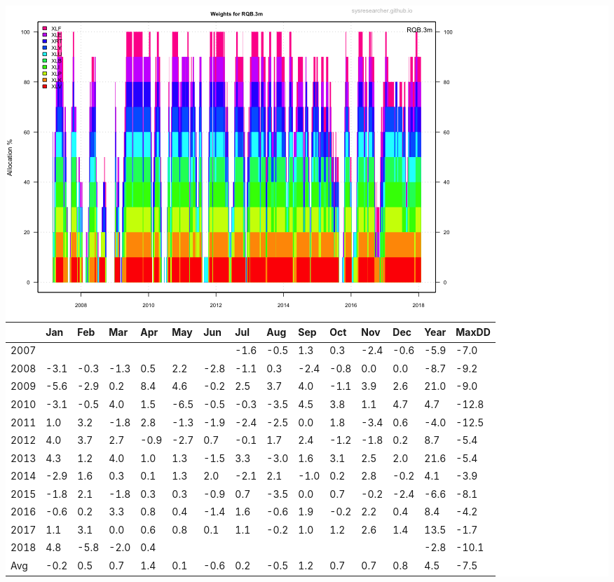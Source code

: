 ![plot of chunk plot-2](/public/images/2018-04-29-rqb/plot-2-7.png)

|     |Jan  |Feb  |Mar  |Apr  |May  |Jun  |Jul  |Aug  |Sep  |Oct  |Nov  |Dec  |Year |MaxDD |
|:----|:----|:----|:----|:----|:----|:----|:----|:----|:----|:----|:----|:----|:----|:-----|
|2007 |     |     |     |     |     |     |-1.6 |-0.5 |1.3  |0.3  |-2.4 |-0.6 |-5.9 |-7.0  |
|2008 |-3.1 |-0.3 |-1.3 |0.5  |2.2  |-2.8 |-1.1 |0.3  |-2.4 |-0.8 |0.0  |0.0  |-8.7 |-9.2  |
|2009 |-5.6 |-2.9 |0.2  |8.4  |4.6  |-0.2 |2.5  |3.7  |4.0  |-1.1 |3.9  |2.6  |21.0 |-9.0  |
|2010 |-3.1 |-0.5 |4.0  |1.5  |-6.5 |-0.5 |-0.3 |-3.5 |4.5  |3.8  |1.1  |4.7  |4.7  |-12.8 |
|2011 |1.0  |3.2  |-1.8 |2.8  |-1.3 |-1.9 |-2.4 |-2.5 |0.0  |1.8  |-3.4 |0.6  |-4.0 |-12.5 |
|2012 |4.0  |3.7  |2.7  |-0.9 |-2.7 |0.7  |-0.1 |1.7  |2.4  |-1.2 |-1.8 |0.2  |8.7  |-5.4  |
|2013 |4.3  |1.2  |4.0  |1.0  |1.3  |-1.5 |3.3  |-3.0 |1.6  |3.1  |2.5  |2.0  |21.6 |-5.4  |
|2014 |-2.9 |1.6  |0.3  |0.1  |1.3  |2.0  |-2.1 |2.1  |-1.0 |0.2  |2.8  |-0.2 |4.1  |-3.9  |
|2015 |-1.8 |2.1  |-1.8 |0.3  |0.3  |-0.9 |0.7  |-3.5 |0.0  |0.7  |-0.2 |-2.4 |-6.6 |-8.1  |
|2016 |-0.6 |0.2  |3.3  |0.8  |0.4  |-1.4 |1.6  |-0.6 |1.9  |-0.2 |2.2  |0.4  |8.4  |-4.2  |
|2017 |1.1  |3.1  |0.0  |0.6  |0.8  |0.1  |1.1  |-0.2 |1.0  |1.2  |2.6  |1.4  |13.5 |-1.7  |
|2018 |4.8  |-5.8 |-2.0 |0.4  |     |     |     |     |     |     |     |     |-2.8 |-10.1 |
|Avg  |-0.2 |0.5  |0.7  |1.4  |0.1  |-0.6 |0.2  |-0.5 |1.2  |0.7  |0.7  |0.8  |4.5  |-7.5  |
    

